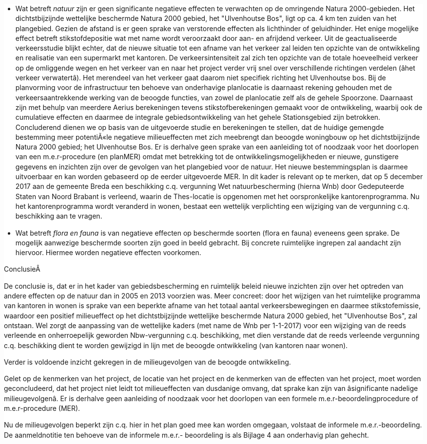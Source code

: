 * Wat betreft *natuur* zijn er geen significante negatieve effecten te verwachten op de omringende Natura 2000\-gebieden. Het dichtstbijzijnde wettelijke beschermde Natura 2000 gebied, het "Ulvenhoutse Bos", ligt op ca. 4 km ten zuiden van het plangebied. Gezien de afstand is er geen sprake van verstorende effecten als lichthinder of geluidhinder. Het enige mogelijke effect betreft stikstofdepositie wat met name wordt veroorzaakt door aan\- en afrijdend verkeer. Uit de geactualiseerde verkeersstudie blijkt echter, dat de nieuwe situatie tot een afname van het verkeer zal leiden ten opzichte van de ontwikkeling en realisatie van een supermarkt met kantoren. De verkeersintensiteit zal zich ten opzichte van de totale hoeveelheid verkeer op de omliggende wegen en het verkeer van en naar het project verder vrij snel over verschillende richtingen verdelen (âhet verkeer verwatertâ). Het merendeel van het verkeer gaat daarom niet specifiek richting het Ulvenhoutse bos. Bij de planvorming voor de infrastructuur ten behoeve van onderhavige planlocatie is daarnaast rekening gehouden met de verkeersaantrekkende werking van de beoogde functies, van zowel de planlocatie zelf als de gehele Spoorzone. Daarnaast zijn met behulp van meerdere Aerius berekeningen tevens stikstofberekeningen gemaakt voor de ontwikkeling, waarbij ook de cumulatieve effecten en daarmee de integrale gebiedsontwikkeling van het gehele Stationsgebied zijn betrokken. Concluderend dienen we op basis van de uitgevoerde studie en berekeningen te stellen, dat de huidige gemengde bestemming meer potentiÃ«le negatieve milieueffecten met zich meebrengt dan beoogde woningbouw op het dichtstbijzijnde Natura 2000 gebied; het Ulvenhoutse Bos. Er is derhalve geen sprake van een aanleiding tot of noodzaak voor het doorlopen van een m.e.r\-procedure (en planMER) omdat met betrekking tot de ontwikkelingsmogelijkheden er nieuwe, gunstigere gegevens en inzichten zijn over de gevolgen van het plangebied voor de natuur. Het nieuwe bestemmingsplan is daarmee uitvoerbaar en kan worden gebaseerd op de eerder uitgevoerde MER. In dit kader is relevant op te merken, dat op 5 december 2017 aan de gemeente Breda een beschikking c.q. vergunning Wet natuurbescherming (hierna Wnb) door Gedeputeerde Staten van Noord Brabant is verleend, waarin de Thes\-locatie is opgenomen met het oorspronkelijke kantorenprogramma. Nu het kantorenprogramma wordt veranderd in wonen, bestaat een wettelijk verplichting een wijziging van de vergunning c.q. beschikking aan te vragen.

* Wat betreft *flora en fauna* is van negatieve effecten op beschermde soorten (flora en fauna) eveneens geen sprake. De mogelijk aanwezige beschermde soorten zijn goed in beeld gebracht. Bij concrete ruimtelijke ingrepen zal aandacht zijn hiervoor. Hiermee worden negatieve effecten voorkomen.

ConclusieÂ

De conclusie is, dat er in het kader van gebiedsbescherming en ruimtelijk beleid nieuwe inzichten zijn over het optreden van andere effecten op de natuur dan in 2005 en 2013 voorzien was. Meer concreet: door het wijzigen van het ruimtelijke programma van kantoren in wonen is sprake van een beperkte afname van het totaal aantal verkeersbewegingen en daarmee stikstofemissie, waardoor een positief milieueffect op het dichtstbijzijnde wettelijke beschermde Natura 2000 gebied, het "Ulvenhoutse Bos", zal ontstaan. Wel zorgt de aanpassing van de wettelijke kaders (met name de Wnb per 1\-1\-2017\) voor een wijziging van de reeds verleende en onherroepelijk geworden Nbw\-vergunning c.q. beschikking, met dien verstande dat de reeds verleende vergunning c.q. beschikking dient te worden gewijzigd in lijn met de beoogde ontwikkeling (van kantoren naar wonen).

Verder is voldoende inzicht gekregen in de milieugevolgen van de beoogde ontwikkeling.

Gelet op de kenmerken van het project, de locatie van het project en de kenmerken van de effecten van het project, moet worden geconcludeerd, dat het project niet leidt tot milieueffecten van dusdanige omvang, dat sprake kan zijn van âsignificante nadelige milieugevolgenâ. Er is derhalve geen aanleiding of noodzaak voor het doorlopen van een formele m.e.r\-beoordelingprocedure of m.e.r\-procedure (MER).

Nu de milieugevolgen beperkt zijn c.q. hier in het plan goed mee kan worden omgegaan, volstaat de informele m.e.r.\-beoordeling. De aanmeldnotitie ten behoeve van de informele m.e.r.\- beoordeling is als Bijlage 4 aan onderhavig plan gehecht.
